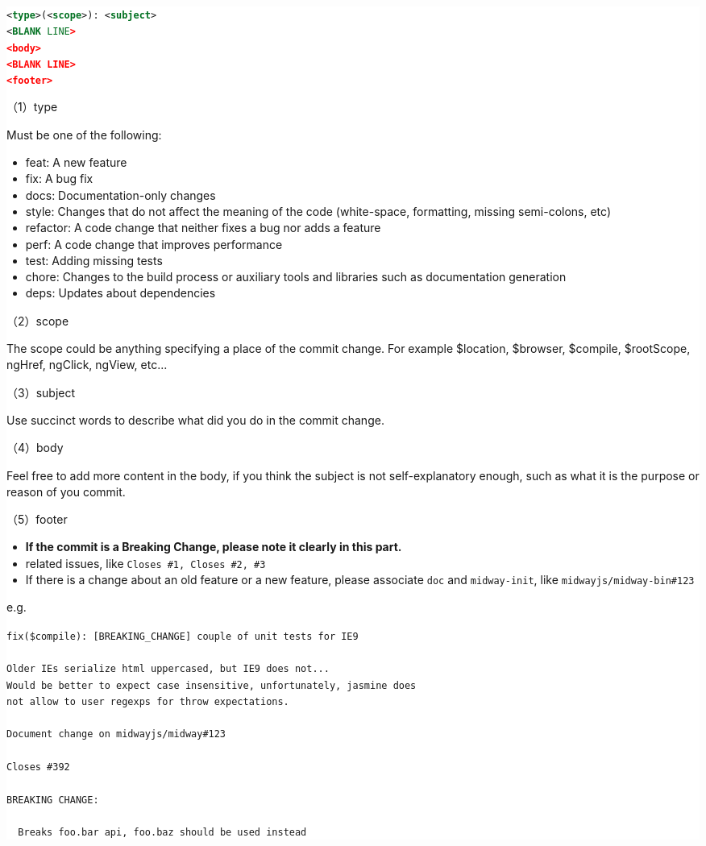 ```xml
<type>(<scope>): <subject>
<BLANK LINE>
<body>
<BLANK LINE>
<footer>
```

（1）type

Must be one of the following:

- feat: A new feature
- fix: A bug fix
- docs: Documentation-only changes
- style: Changes that do not affect the meaning of the code (white-space, formatting, missing semi-colons, etc)
- refactor: A code change that neither fixes a bug nor adds a feature
- perf: A code change that improves performance
- test: Adding missing tests
- chore: Changes to the build process or auxiliary tools and libraries such as documentation generation
- deps: Updates about dependencies

（2）scope

The scope could be anything specifying a place of the commit change. For example $location, $browser, $compile, $rootScope, ngHref, ngClick, ngView, etc...

（3）subject

Use succinct words to describe what did you do in the commit change.

（4）body

Feel free to add more content in the body, if you think the subject is not self-explanatory enough, such as what it is the purpose or reason of you commit.

（5）footer

- **If the commit is a Breaking Change, please note it clearly in this part.**
- related issues, like `Closes #1, Closes #2, #3`
- If there is a change about an old feature or a new feature, please associate `doc` and `midway-init`, like `midwayjs/midway-bin#123`

e.g.

```
fix($compile): [BREAKING_CHANGE] couple of unit tests for IE9

Older IEs serialize html uppercased, but IE9 does not...
Would be better to expect case insensitive, unfortunately, jasmine does
not allow to user regexps for throw expectations.

Document change on midwayjs/midway#123

Closes #392

BREAKING CHANGE:

  Breaks foo.bar api, foo.baz should be used instead
```


[semver]: http://semver.org/lang/zh-CN/
[Release proposal MR]: https://github.com/nodejs/node/pull/4181
[node CHANGELOG]: https://github.com/nodejs/node/blob/master/CHANGELOG.md
[1.x milestone]: https://github.com/midwayjs/midway/milestone/1
[『我是如何发布一个 npm 包的』]: https://fengmk2.com/blog/2016/how-i-publish-a-npm-package